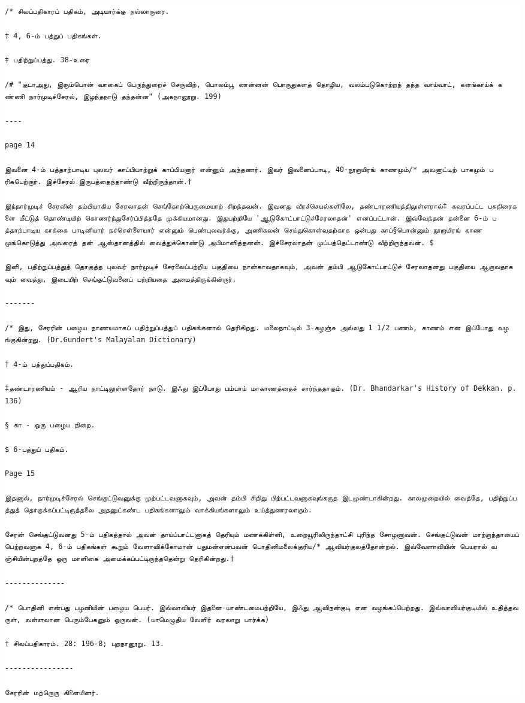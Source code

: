 ~~~~~~~~~~~~~~~~~~~~~~~~  
/* சிலப்பதிகாரப் பதிகம், அடியார்க்கு நல்லாருரை.  

† 4, 6-ம் பத்துப் பதிகங்கள்.  

‡ பதிற்றுப்பத்து. 38-உரை  

/# "குடாஅது, இரும்பொன் வாகைப் பெருந்துறைச் செருவிற், பொலம்பூ ணன்னன் பொருதுகளத் தொழிய, வலம்படுகொற்றந் தந்த வாய்வாட், களங்காய்க் கண்ணி நார்முடிச்சேரல், இழந்தநாடு தந்தன்ன" (அகநானூறு. 199)  

----  

page 14  

இவனை 4-ம் பத்தாற்பாடிய புலவர் காப்பியாற்றுக் காப்பியனார் என்னும் அந்தணர். இவர் இவனைப்பாடி, 40-நூறாயிரங் காணமும்/* அவனாட்டிற் பாகமும் பரிசுபெற்றார். இச்சேரல் இருபத்தைந்தாண்டு வீற்றிருந்தான்.†  

இந்நார்முடிச் சேரலின் தம்பியாகிய சேரலாதன் செங்கோற்பெருமையாற் சிறந்தவன். இவனது வீரச்செயல்களிலே, தண்டாரணியத்திலுள்ளரால்‡ கவரப்பட்ட பசுநிரைகளை மீட்டுத் தொண்டியிற் கொணர்ந்துசேர்ப்பித்ததே முக்கியமானது. இதுபற்றியே 'ஆடுகோட்பாட்டுச்சேரலாதன்' எனப்பட்டான். இவ்வேந்தன் தன்னை 6-ம் பத்தாற்பாடிய காக்கை பாடினியார் நச்செள்ளையார் என்னும் பெண்புலவர்க்கு, அணிகலன் செய்துகொள்வதற்காக ஒன்பது காப்§பொன்னும் நூறாயிரங் காணமுங்கொடுத்து அவரைத் தன் ஆஸ்தானத்தில் வைத்துக்கொண்டு அபிமானித்தனன். இச்சேரலாதன் முப்பத்தெட்டாண்டு வீற்றிருந்தவன். $  

இனி, பதிற்றுப்பத்துத் தொகுத்த புலவர் நார்முடிச் சேரலைப்பற்றிய பகுதியை நான்காவதாகவும், அவன் தம்பி ஆடுகோட்பாட்டுச் சேரலாதனது பகுதியை ஆறாவதாகவும் வைத்து, இடையிற் செங்குட்டுவனைப் பற்றியதை அமைத்திருக்கின்றார்.  

-------  

/* இது, சேரரின் பழைய நாணயமாகப் பதிற்றுப்பத்துப் பதிகங்களால் தெரிகிறது. மலைநாட்டில் 3-கழஞ்சு அல்லது 1 1/2 பணம், காணம் என இப்போது வழங்குகின்றது. (Dr.Gundert's Malayalam Dictionary)  

† 4-ம் பத்துப்பதிகம்.  

‡தண்டாரணியம் - ஆரிய நாட்டிலுள்ளதோர் நாடு. இஃது இப்போது பம்பாய் மாகாணத்தைச் சார்ந்ததாகும். (Dr. Bhandarkar's History of Dekkan. p. 136)  

§ கா - ஒரு பழைய நிறை.  

$ 6-பத்துப் பதிகம்.  

Page 15  

இதனால், நார்முடிச்சேரல் செங்குட்டுவனுக்கு முற்பட்டவனாகவும், அவன் தம்பி சிறிது பிற்பட்டவனாகவுங்கருத இடமுண்டாகின்றது. காலமுறையில் வைத்தே, பதிற்றுப்பத்துத் தொகுக்கப்பட்டிருத்தலை அதனுட்கண்ட பதிகங்களாலும் வாக்கியங்களாலும் உய்த்துணரலாகும்.  

சேரன் செங்குட்டுவனது 5-ம் பதிகத்தால் அவன் தாய்ப்பாட்டனாகத் தெரியும் மணக்கிள்ளி, உறையூரிலிருந்தாட்சி புரிந்த சோழனாவன். செங்குட்டுவன் மாற்றாந்தாயைப் பெற்றவனாக 4, 6-ம் பதிகங்கள் கூறும் வேளாவிக்கோமான் பதுமன்என்பவன் பொதினிமலைக்குரிய/* ஆவியர்குலத்தோன்றல். இவ்வேளாவியின் பெயரால் வஞ்சியின்புறத்தே ஒரு மாளிகை அமைக்கப்பட்டிருந்ததென்று தெரிகின்றது.†  

--------------  

/* பொதினி என்பது பழனியின் பழைய பெயர். இவ்வாவியர் இதனை-யாண்டமைபற்றியே, இஃது ஆவிநன்குடி என வழங்கப்பெற்றது. இவ்வாவியர்குடியில் உதித்தவருள், வள்ளலான பெரும்பேகனும் ஒருவன். (யாமெழுதிய வேளிர் வரலாறு பார்க்க)  

† சிலப்பதிகாரம். 28: 196-8; புறநானூறு. 13.  

----------------  

சேரரின் மற்றொரு கிளையினர்.  
~~~~~~~~~~~~~~~~~~~~~~~~